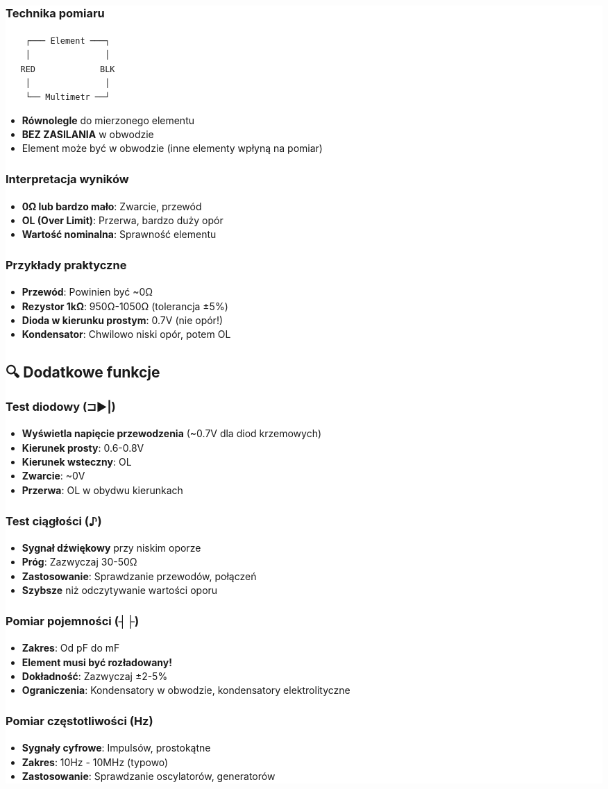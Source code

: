 ### Technika pomiaru
```
    ┌─── Element ───┐
    │               │
   RED             BLK
    │               │
    └── Multimetr ──┘
```
- **Równolegle** do mierzonego elementu
- **BEZ ZASILANIA** w obwodzie
- Element może być w obwodzie (inne elementy wpłyną na pomiar)

### Interpretacja wyników
- **0Ω lub bardzo mało**: Zwarcie, przewód
- **OL (Over Limit)**: Przerwa, bardzo duży opór
- **Wartość nominalna**: Sprawność elementu

### Przykłady praktyczne
- **Przewód**: Powinien być ~0Ω
- **Rezystor 1kΩ**: 950Ω-1050Ω (tolerancja ±5%)
- **Dioda w kierunku prostym**: 0.7V (nie opór!)
- **Kondensator**: Chwilowo niski opór, potem OL

## 🔍 Dodatkowe funkcje

### Test diodowy (⊐►|)
- **Wyświetla napięcie przewodzenia** (~0.7V dla diod krzemowych)
- **Kierunek prosty**: 0.6-0.8V
- **Kierunek wsteczny**: OL
- **Zwarcie**: ~0V
- **Przerwa**: OL w obydwu kierunkach

### Test ciągłości (♪)
- **Sygnał dźwiękowy** przy niskim oporze
- **Próg**: Zazwyczaj 30-50Ω
- **Zastosowanie**: Sprawdzanie przewodów, połączeń
- **Szybsze** niż odczytywanie wartości oporu

### Pomiar pojemności (┤├)
- **Zakres**: Od pF do mF
- **Element musi być rozładowany!**
- **Dokładność**: Zazwyczaj ±2-5%
- **Ograniczenia**: Kondensatory w obwodzie, kondensatory elektrolityczne

### Pomiar częstotliwości (Hz)
- **Sygnały cyfrowe**: Impulsów, prostokątne
- **Zakres**: 10Hz - 10MHz (typowo)
- **Zastosowanie**: Sprawdzanie oscylatorów, generatorów
